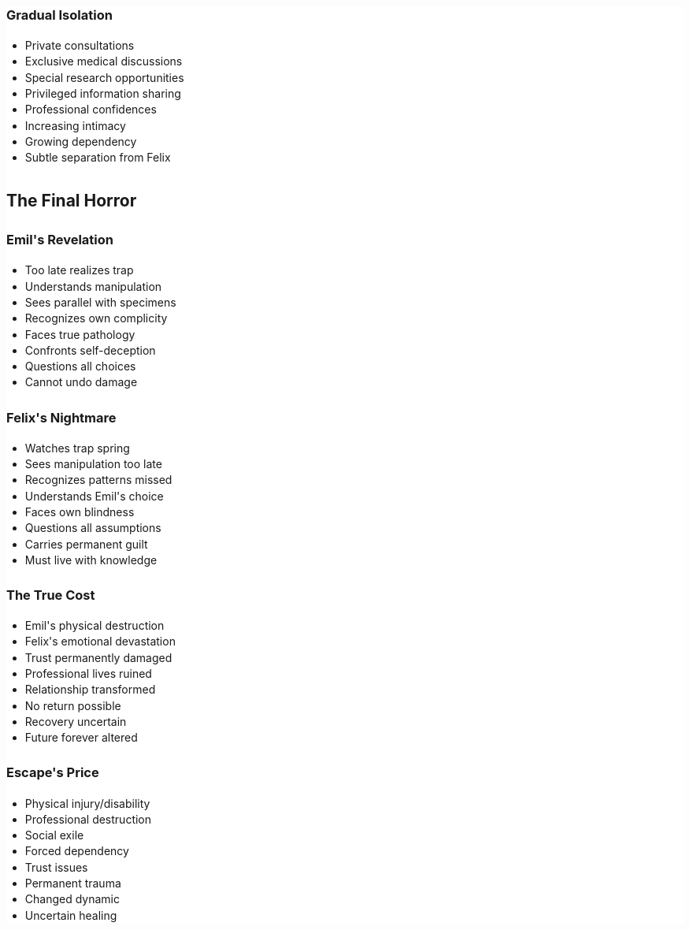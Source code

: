 ### Gradual Isolation
- Private consultations
- Exclusive medical discussions
- Special research opportunities
- Privileged information sharing
- Professional confidences
- Increasing intimacy
- Growing dependency
- Subtle separation from Felix

## The Final Horror

### Emil's Revelation
- Too late realizes trap
- Understands manipulation
- Sees parallel with specimens
- Recognizes own complicity
- Faces true pathology
- Confronts self-deception
- Questions all choices
- Cannot undo damage

### Felix's Nightmare
- Watches trap spring
- Sees manipulation too late
- Recognizes patterns missed
- Understands Emil's choice
- Faces own blindness
- Questions all assumptions
- Carries permanent guilt
- Must live with knowledge

### The True Cost
- Emil's physical destruction
- Felix's emotional devastation
- Trust permanently damaged
- Professional lives ruined
- Relationship transformed
- No return possible
- Recovery uncertain
- Future forever altered

### Escape's Price
- Physical injury/disability
- Professional destruction
- Social exile
- Forced dependency
- Trust issues
- Permanent trauma
- Changed dynamic
- Uncertain healing
